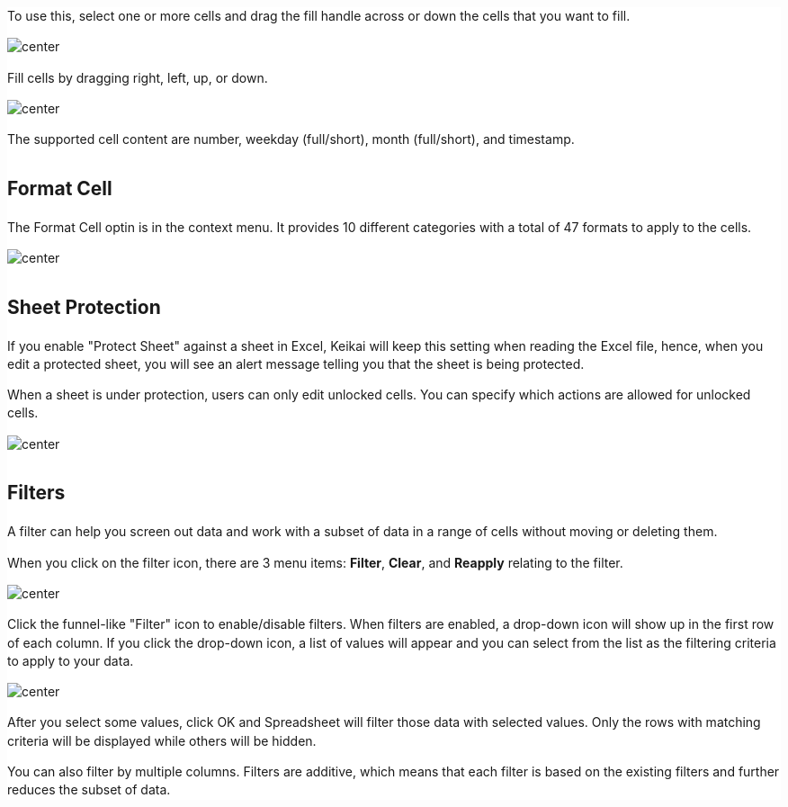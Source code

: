 To use this, select one or more cells and drag the fill
handle across or down the cells that you want to fill.

![ center]({{site.devref_image_folder}}/Essentials-feature-autoFill-select.png)

Fill cells by dragging right, left, up, or down. 

![center]({{site.devref_image_folder}}/Essentials-feature-autoFill.png)

The supported cell content are number, weekday (full/short), month
(full/short), and timestamp.

## Format Cell

The Format Cell optin is in the context menu. It provides 10 different categories with a total of 47 formats to apply to the cells. 

![ center]({{site.devref_image_folder}}/essentials-feature-formatCell.png)

## Sheet Protection

If you enable "Protect Sheet" against a sheet in Excel, Keikai will
keep this setting when reading the Excel file, hence, when you edit a
protected sheet, you will see an alert message telling you that the sheet is being protected.

When a sheet is under protection, users can only edit unlocked
cells. You can specify which actions are allowed for unlocked cells.

![ center]({{site.devref_image_folder}}/zss-essentials-feature-protection.png)

## Filters

A filter can help you screen out data and work with a subset of data
in a range of cells without moving or deleting them.

When you click on the filter icon, there are 3 menu items: **Filter**,
**Clear**, and **Reapply** relating to the filter. 

![center]({{site.devref_image_folder}}/zss-essentials-filter-menu.png)

Click the funnel-like "Filter" icon to enable/disable filters.
When filters are enabled, a drop-down icon will show up in the first row of each column. If you click the drop-down
icon, a list of values will appear and you can select from the list as the filtering criteria to apply to your data.

![ center]({{site.devref_image_folder}}/zss-essentials-filter-enable.png)

After you select some values, click OK and Spreadsheet will filter those data with selected values. Only the rows
with matching criteria will be displayed while others will be hidden.

You can also filter by multiple columns. Filters are additive, which
means that each filter is based on the existing filters and further
reduces the subset of data.
